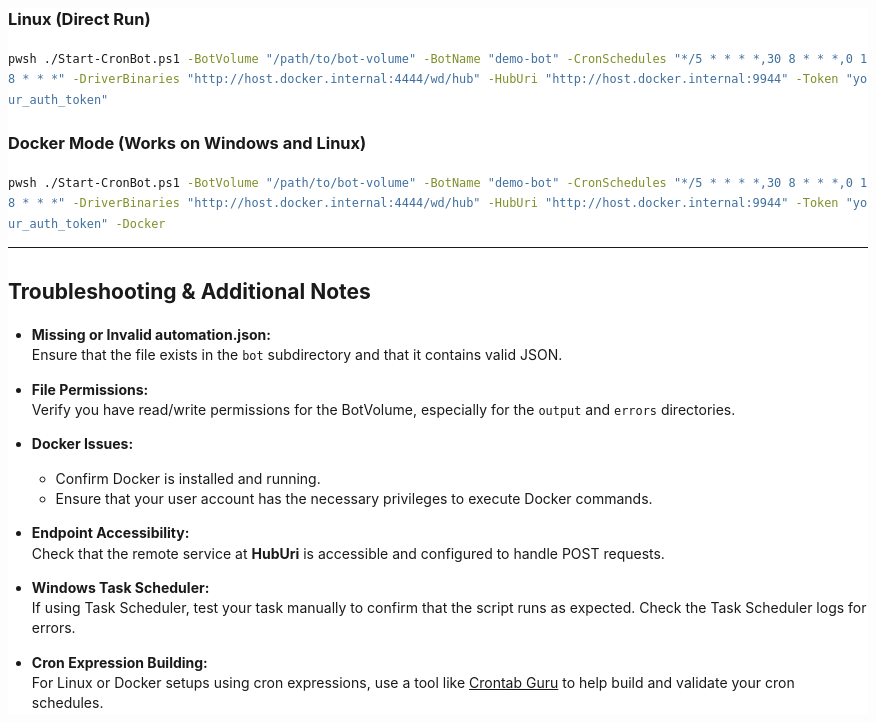 ### Linux (Direct Run)
```bash
pwsh ./Start-CronBot.ps1 -BotVolume "/path/to/bot-volume" -BotName "demo-bot" -CronSchedules "*/5 * * * *,30 8 * * *,0 18 * * *" -DriverBinaries "http://host.docker.internal:4444/wd/hub" -HubUri "http://host.docker.internal:9944" -Token "your_auth_token"
```

### Docker Mode (Works on Windows and Linux)
```bash
pwsh ./Start-CronBot.ps1 -BotVolume "/path/to/bot-volume" -BotName "demo-bot" -CronSchedules "*/5 * * * *,30 8 * * *,0 18 * * *" -DriverBinaries "http://host.docker.internal:4444/wd/hub" -HubUri "http://host.docker.internal:9944" -Token "your_auth_token" -Docker
```

---

## Troubleshooting & Additional Notes

- **Missing or Invalid automation.json:**  
  Ensure that the file exists in the `bot` subdirectory and that it contains valid JSON.

- **File Permissions:**  
  Verify you have read/write permissions for the BotVolume, especially for the `output` and `errors` directories.

- **Docker Issues:**  
  - Confirm Docker is installed and running.
  - Ensure that your user account has the necessary privileges to execute Docker commands.
  
- **Endpoint Accessibility:**  
  Check that the remote service at **HubUri** is accessible and configured to handle POST requests.

- **Windows Task Scheduler:**  
  If using Task Scheduler, test your task manually to confirm that the script runs as expected. Check the Task Scheduler logs for errors.

- **Cron Expression Building:**  
  For Linux or Docker setups using cron expressions, use a tool like [Crontab Guru](https://crontab.guru) to help build and validate your cron schedules.